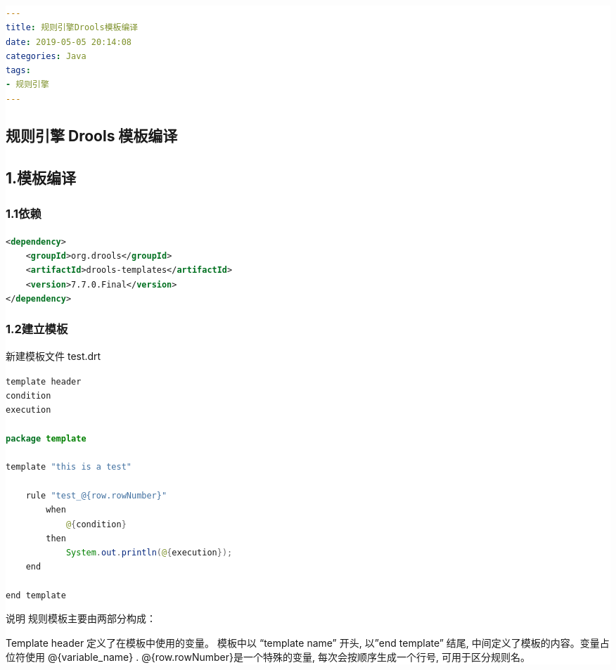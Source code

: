 ```yaml
---
title: 规则引擎Drools模板编译
date: 2019-05-05 20:14:08
categories: Java
tags:
- 规则引擎
---
```


## 规则引擎 Drools 模板编译

## 1.模板编译

### 1.1依赖

```xml
<dependency>
    <groupId>org.drools</groupId>
    <artifactId>drools-templates</artifactId>
    <version>7.7.0.Final</version>
</dependency>
```

### 1.2建立模板

新建模板文件 test.drt

```java
template header
condition
execution

package template

template "this is a test"

    rule "test_@{row.rowNumber}"
        when
            @{condition}
        then
            System.out.println(@{execution});
    end

end template
```

说明
规则模板主要由两部分构成：

Template header 定义了在模板中使用的变量。
模板中以 “template name” 开头, 以”end template” 结尾, 中间定义了模板的内容。变量占位符使用 @{variable_name} .
@{row.rowNumber}是一个特殊的变量, 每次会按顺序生成一个行号, 可用于区分规则名。
